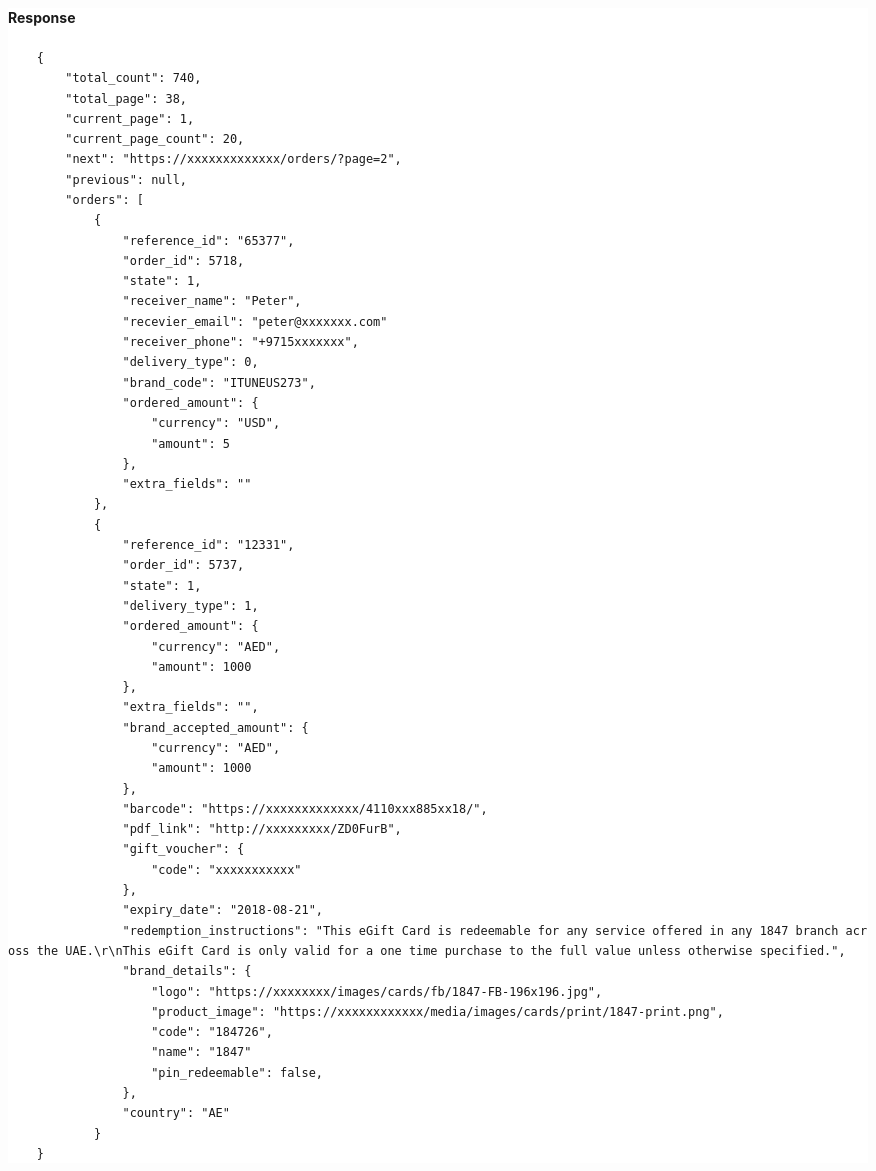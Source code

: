 #### Response

        {
            "total_count": 740,
            "total_page": 38,
            "current_page": 1,
            "current_page_count": 20,
            "next": "https://xxxxxxxxxxxxx/orders/?page=2",
            "previous": null,
            "orders": [
                {
                    "reference_id": "65377",
                    "order_id": 5718,
                    "state": 1,
                    "receiver_name": "Peter",
                    "recevier_email": "peter@xxxxxxx.com"
                    "receiver_phone": "+9715xxxxxxx",
                    "delivery_type": 0,
                    "brand_code": "ITUNEUS273",
                    "ordered_amount": {
                        "currency": "USD",
                        "amount": 5
                    },
                    "extra_fields": ""
                },
                {
                    "reference_id": "12331",
                    "order_id": 5737,
                    "state": 1,
                    "delivery_type": 1,
                    "ordered_amount": {
                        "currency": "AED",
                        "amount": 1000
                    },
                    "extra_fields": "",
                    "brand_accepted_amount": {
                        "currency": "AED",
                        "amount": 1000
                    },
                    "barcode": "https://xxxxxxxxxxxxx/4110xxx885xx18/",
                    "pdf_link": "http://xxxxxxxxx/ZD0FurB",
                    "gift_voucher": {
                        "code": "xxxxxxxxxxx"
                    },
                    "expiry_date": "2018-08-21",
                    "redemption_instructions": "This eGift Card is redeemable for any service offered in any 1847 branch across the UAE.\r\nThis eGift Card is only valid for a one time purchase to the full value unless otherwise specified.",
                    "brand_details": {
                        "logo": "https://xxxxxxxx/images/cards/fb/1847-FB-196x196.jpg",
                        "product_image": "https://xxxxxxxxxxxx/media/images/cards/print/1847-print.png",
                        "code": "184726",
                        "name": "1847"
                        "pin_redeemable": false,
                    },
                    "country": "AE"
                }
        }
        